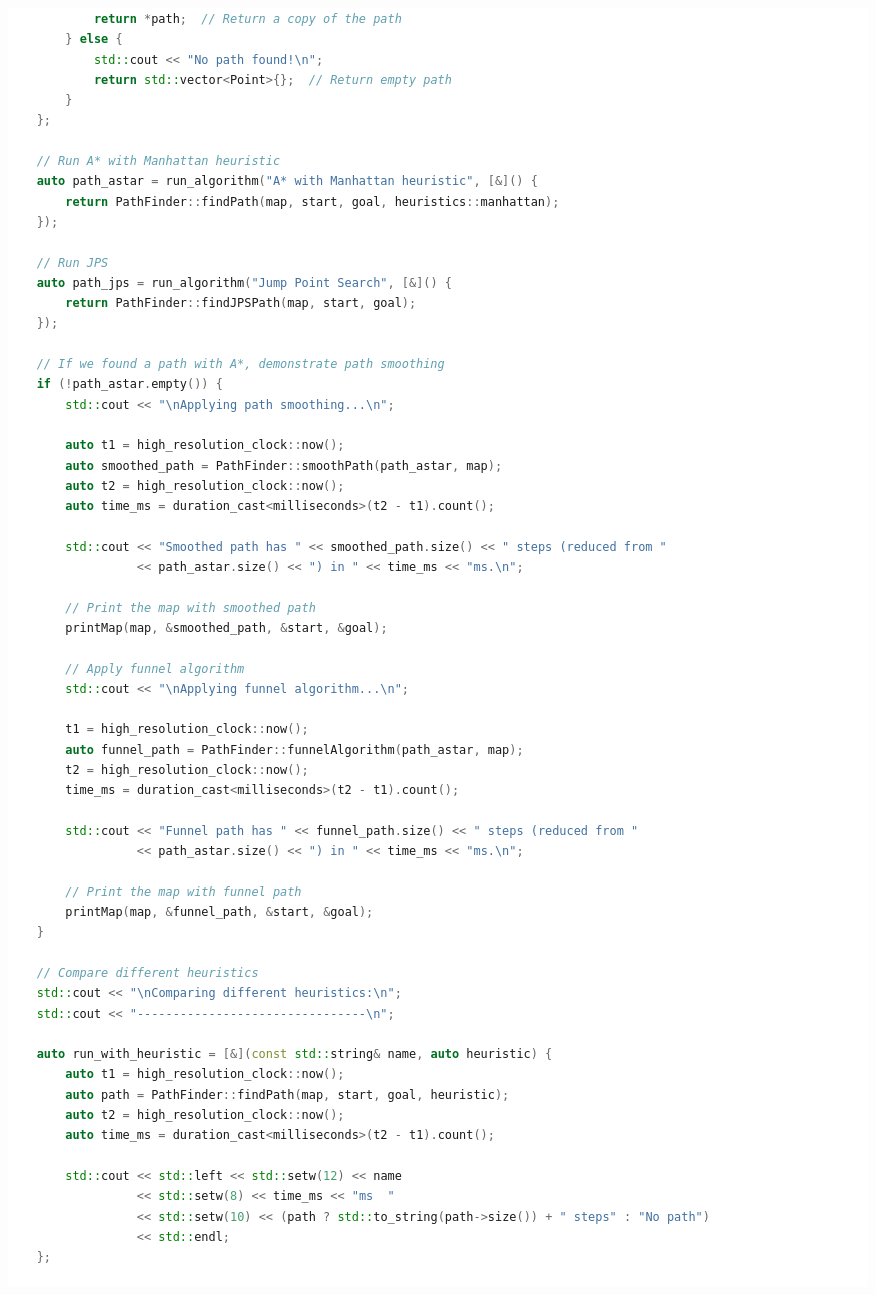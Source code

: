 ```cpp
            return *path;  // Return a copy of the path
        } else {
            std::cout << "No path found!\n";
            return std::vector<Point>{};  // Return empty path
        }
    };
    
    // Run A* with Manhattan heuristic
    auto path_astar = run_algorithm("A* with Manhattan heuristic", [&]() {
        return PathFinder::findPath(map, start, goal, heuristics::manhattan);
    });
    
    // Run JPS
    auto path_jps = run_algorithm("Jump Point Search", [&]() {
        return PathFinder::findJPSPath(map, start, goal);
    });
    
    // If we found a path with A*, demonstrate path smoothing
    if (!path_astar.empty()) {
        std::cout << "\nApplying path smoothing...\n";
        
        auto t1 = high_resolution_clock::now();
        auto smoothed_path = PathFinder::smoothPath(path_astar, map);
        auto t2 = high_resolution_clock::now();
        auto time_ms = duration_cast<milliseconds>(t2 - t1).count();
        
        std::cout << "Smoothed path has " << smoothed_path.size() << " steps (reduced from " 
                  << path_astar.size() << ") in " << time_ms << "ms.\n";
        
        // Print the map with smoothed path
        printMap(map, &smoothed_path, &start, &goal);
        
        // Apply funnel algorithm
        std::cout << "\nApplying funnel algorithm...\n";
        
        t1 = high_resolution_clock::now();
        auto funnel_path = PathFinder::funnelAlgorithm(path_astar, map);
        t2 = high_resolution_clock::now();
        time_ms = duration_cast<milliseconds>(t2 - t1).count();
        
        std::cout << "Funnel path has " << funnel_path.size() << " steps (reduced from " 
                  << path_astar.size() << ") in " << time_ms << "ms.\n";
        
        // Print the map with funnel path
        printMap(map, &funnel_path, &start, &goal);
    }
    
    // Compare different heuristics
    std::cout << "\nComparing different heuristics:\n";
    std::cout << "--------------------------------\n";
    
    auto run_with_heuristic = [&](const std::string& name, auto heuristic) {
        auto t1 = high_resolution_clock::now();
        auto path = PathFinder::findPath(map, start, goal, heuristic);
        auto t2 = high_resolution_clock::now();
        auto time_ms = duration_cast<milliseconds>(t2 - t1).count();
        
        std::cout << std::left << std::setw(12) << name 
                  << std::setw(8) << time_ms << "ms  "
                  << std::setw(10) << (path ? std::to_string(path->size()) + " steps" : "No path")
                  << std::endl;
    };
    
```